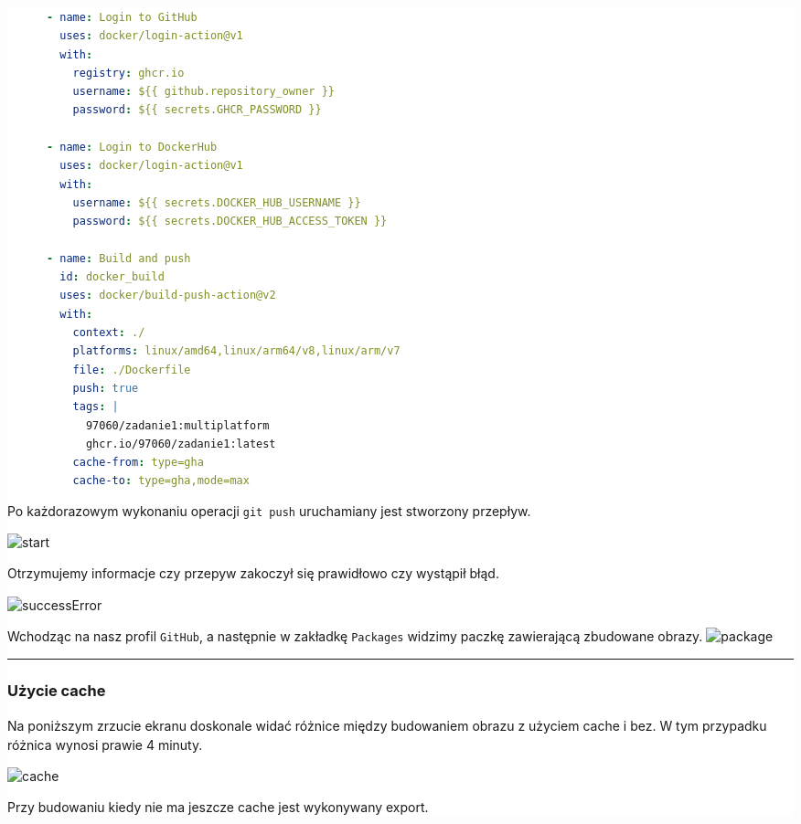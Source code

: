 ```yml
      - name: Login to GitHub
        uses: docker/login-action@v1 
        with:
          registry: ghcr.io
          username: ${{ github.repository_owner }}
          password: ${{ secrets.GHCR_PASSWORD }}

      - name: Login to DockerHub
        uses: docker/login-action@v1 
        with:
          username: ${{ secrets.DOCKER_HUB_USERNAME }}
          password: ${{ secrets.DOCKER_HUB_ACCESS_TOKEN }}
    
      - name: Build and push
        id: docker_build
        uses: docker/build-push-action@v2
        with:
          context: ./
          platforms: linux/amd64,linux/arm64/v8,linux/arm/v7
          file: ./Dockerfile
          push: true
          tags: |
            97060/zadanie1:multiplatform
            ghcr.io/97060/zadanie1:latest
          cache-from: type=gha
          cache-to: type=gha,mode=max

```    
Po każdorazowym wykonaniu operacji `git push` uruchamiany jest stworzony przepływ.

![start](https://user-images.githubusercontent.com/103113980/163730764-96440991-885b-4f00-9109-20f5af000540.png)

Otrzymujemy informacje czy przepyw zakoczył się prawidłowo czy wystąpił błąd. 

![successError](https://user-images.githubusercontent.com/103126350/167955031-43b883f4-fd5e-43ca-8200-616b5f77b482.PNG)

Wchodząc na nasz profil `GitHub`, a następnie w zakładkę `Packages` widzimy paczkę zawierającą zbudowane obrazy.
![package](https://user-images.githubusercontent.com/103126350/167955204-29ffbfc1-8006-420d-9b5b-d42ef4cd1518.PNG)



---

### Użycie cache

Na poniższym zrzucie ekranu doskonale widać różnice między budowaniem obrazu z użyciem cache i bez. W tym przypadku różnica wynosi prawie 4 minuty.

![cache](https://user-images.githubusercontent.com/103126350/167968818-aa8f161e-9ba7-47f7-9f18-974dc197721a.PNG)

Przy budowaniu kiedy nie ma jeszcze cache jest wykonywany export.
